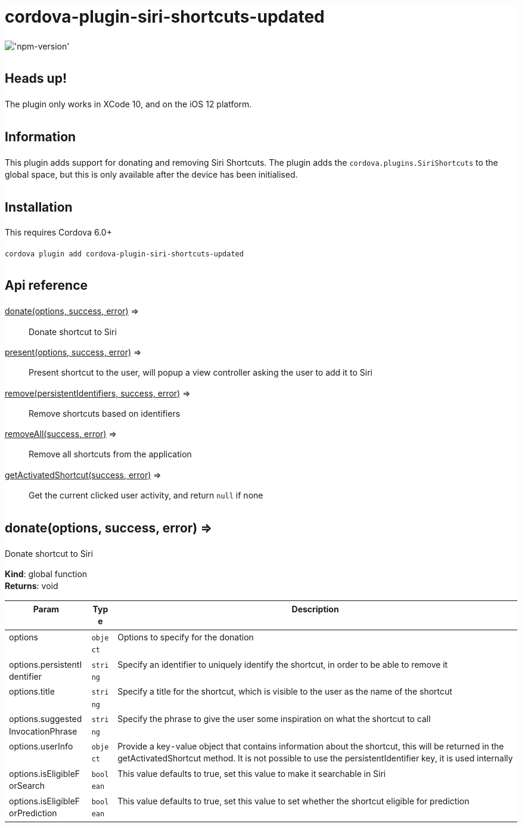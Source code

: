 # cordova-plugin-siri-shortcuts-updated
!['npm-version'](https://img.shields.io/npm/v/cordova-plugin-siri-shortcuts-updated.svg?style=flat-square)

## Heads up!
The plugin only works in XCode 10, and on the iOS 12 platform.

## Information
This plugin adds support for donating and removing Siri Shortcuts. The plugin adds the `cordova.plugins.SiriShortcuts` to the global space, but this is only available
after the device has been initialised.


## Installation

This requires Cordova 6.0+

    cordova plugin add cordova-plugin-siri-shortcuts-updated

## Api reference

<dl>
<dt><a href="#donate">donate(options, success, error)</a> ⇒</dt>
<dd><p>Donate shortcut to Siri</p>
</dd>
<dt><a href="#present">present(options, success, error)</a> ⇒</dt>
<dd><p>Present shortcut to the user, will popup a view controller asking the user to add it to Siri</p>
</dd>
<dt><a href="#remove">remove(persistentIdentifiers, success, error)</a> ⇒</dt>
<dd><p>Remove shortcuts based on identifiers</p>
</dd>
<dt><a href="#removeAll">removeAll(success, error)</a> ⇒</dt>
<dd><p>Remove all shortcuts from the application</p>
</dd>
<dt><a href="#getActivatedShortcut">getActivatedShortcut(success, error)</a> ⇒</dt>
<dd><p>Get the current clicked user activity, and return <code>null</code> if none</p>
</dd>
</dl>

<a name="donate"></a>

## donate(options, success, error) ⇒
Donate shortcut to Siri

**Kind**: global function  
**Returns**: void  

| Param | Type | Description |
| --- | --- | --- |
| options | <code>object</code> | Options to specify for the donation |
| options.persistentIdentifier | <code>string</code> | Specify an identifier to uniquely identify the shortcut, in order to be able to remove it |
| options.title | <code>string</code> | Specify a title for the shortcut, which is visible to the user as the name of the shortcut |
| options.suggestedInvocationPhrase | <code>string</code> | Specify the phrase to give the user some inspiration on what the shortcut to call |
| options.userInfo | <code>object</code> | Provide a key-value object that contains information about the shortcut, this will be returned in the getActivatedShortcut method. It is not possible to use the persistentIdentifier key, it is used internally |
| options.isEligibleForSearch | <code>boolean</code> | This value defaults to true, set this value to make it searchable in Siri |
| options.isEligibleForPrediction | <code>boolean</code> | This value defaults to true, set this value to set whether the shortcut eligible for prediction |